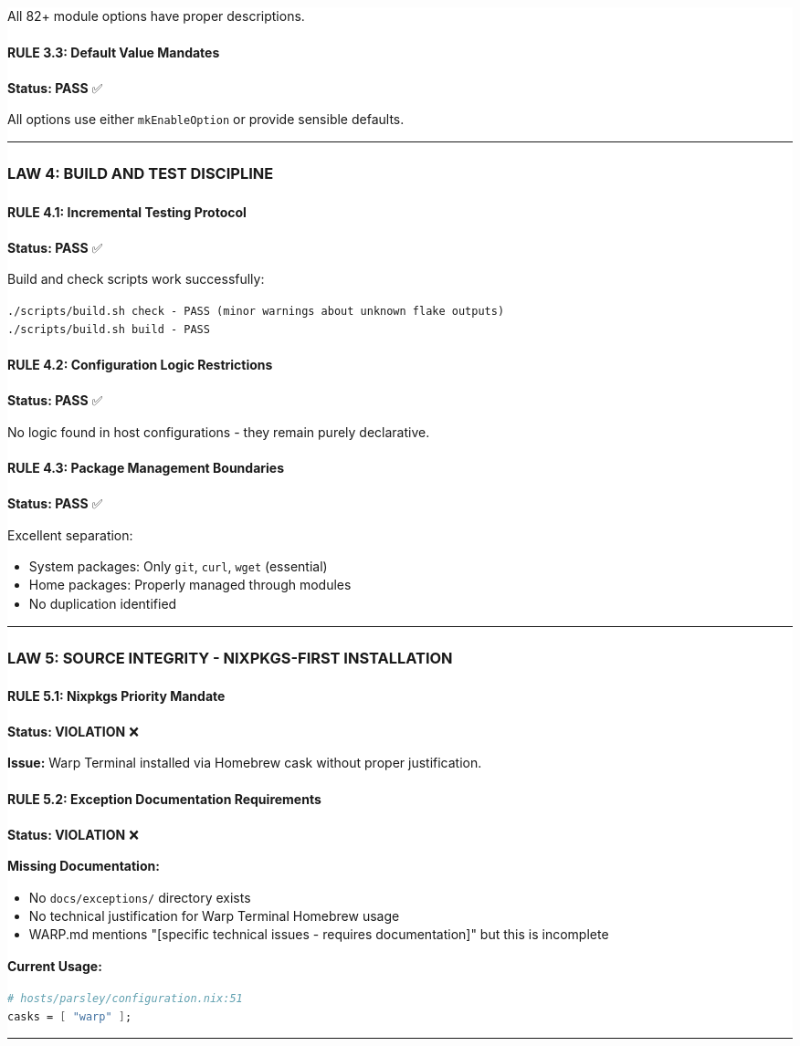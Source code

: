 All 82+ module options have proper descriptions.

#### RULE 3.3: Default Value Mandates  
**Status: PASS** ✅

All options use either `mkEnableOption` or provide sensible defaults.

---

### LAW 4: BUILD AND TEST DISCIPLINE

#### RULE 4.1: Incremental Testing Protocol
**Status: PASS** ✅

Build and check scripts work successfully:
```
./scripts/build.sh check - PASS (minor warnings about unknown flake outputs)
./scripts/build.sh build - PASS
```

#### RULE 4.2: Configuration Logic Restrictions
**Status: PASS** ✅

No logic found in host configurations - they remain purely declarative.

#### RULE 4.3: Package Management Boundaries
**Status: PASS** ✅

Excellent separation:
- System packages: Only `git`, `curl`, `wget` (essential)
- Home packages: Properly managed through modules
- No duplication identified

---

### LAW 5: SOURCE INTEGRITY - NIXPKGS-FIRST INSTALLATION

#### RULE 5.1: Nixpkgs Priority Mandate
**Status: VIOLATION** ❌

**Issue:** Warp Terminal installed via Homebrew cask without proper justification.

#### RULE 5.2: Exception Documentation Requirements  
**Status: VIOLATION** ❌

**Missing Documentation:**
- No `docs/exceptions/` directory exists
- No technical justification for Warp Terminal Homebrew usage
- WARP.md mentions "[specific technical issues - requires documentation]" but this is incomplete

**Current Usage:**
```nix
# hosts/parsley/configuration.nix:51
casks = [ "warp" ];
```

---